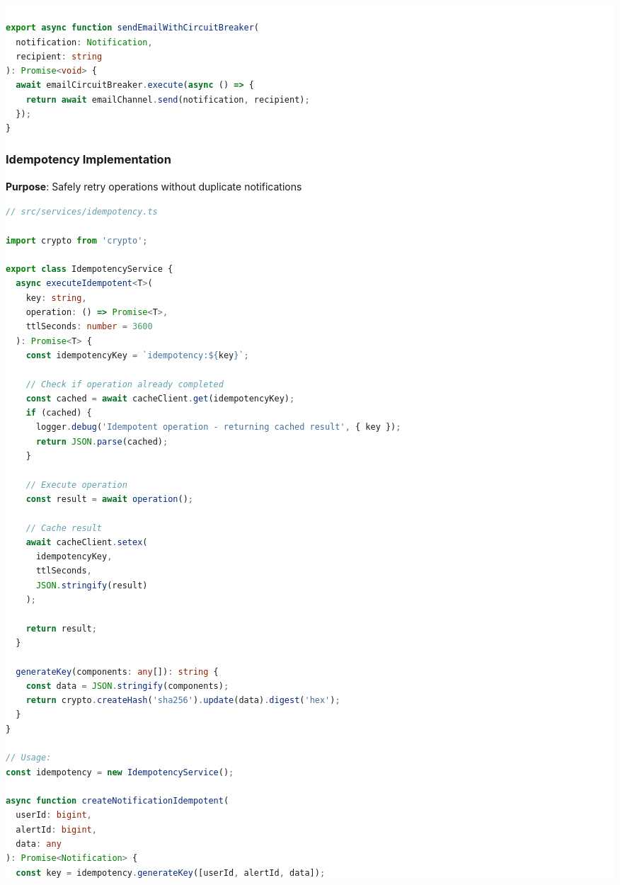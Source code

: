 ```typescript

export async function sendEmailWithCircuitBreaker(
  notification: Notification,
  recipient: string
): Promise<void> {
  await emailCircuitBreaker.execute(async () => {
    return await emailChannel.send(notification, recipient);
  });
}
```

### Idempotency Implementation

**Purpose**: Safely retry operations without duplicate notifications

```typescript
// src/services/idempotency.ts

import crypto from 'crypto';

export class IdempotencyService {
  async executeIdempotent<T>(
    key: string,
    operation: () => Promise<T>,
    ttlSeconds: number = 3600
  ): Promise<T> {
    const idempotencyKey = `idempotency:${key}`;

    // Check if operation already completed
    const cached = await cacheClient.get(idempotencyKey);
    if (cached) {
      logger.debug('Idempotent operation - returning cached result', { key });
      return JSON.parse(cached);
    }

    // Execute operation
    const result = await operation();

    // Cache result
    await cacheClient.setex(
      idempotencyKey,
      ttlSeconds,
      JSON.stringify(result)
    );

    return result;
  }

  generateKey(components: any[]): string {
    const data = JSON.stringify(components);
    return crypto.createHash('sha256').update(data).digest('hex');
  }
}

// Usage:
const idempotency = new IdempotencyService();

async function createNotificationIdempotent(
  userId: bigint,
  alertId: bigint,
  data: any
): Promise<Notification> {
  const key = idempotency.generateKey([userId, alertId, data]);

```